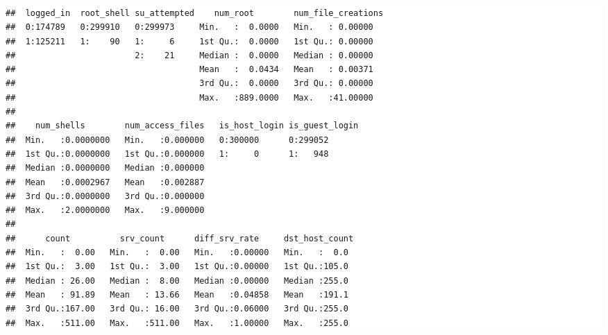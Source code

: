     ##  logged_in  root_shell su_attempted    num_root        num_file_creations
    ##  0:174789   0:299910   0:299973     Min.   :  0.0000   Min.   : 0.00000  
    ##  1:125211   1:    90   1:     6     1st Qu.:  0.0000   1st Qu.: 0.00000  
    ##                        2:    21     Median :  0.0000   Median : 0.00000  
    ##                                     Mean   :  0.0434   Mean   : 0.00371  
    ##                                     3rd Qu.:  0.0000   3rd Qu.: 0.00000  
    ##                                     Max.   :889.0000   Max.   :41.00000  
    ##                                                                          
    ##    num_shells        num_access_files   is_host_login is_guest_login
    ##  Min.   :0.0000000   Min.   :0.000000   0:300000      0:299052      
    ##  1st Qu.:0.0000000   1st Qu.:0.000000   1:     0      1:   948      
    ##  Median :0.0000000   Median :0.000000                               
    ##  Mean   :0.0002967   Mean   :0.002887                               
    ##  3rd Qu.:0.0000000   3rd Qu.:0.000000                               
    ##  Max.   :2.0000000   Max.   :9.000000                               
    ##                                                                     
    ##      count          srv_count      diff_srv_rate     dst_host_count 
    ##  Min.   :  0.00   Min.   :  0.00   Min.   :0.00000   Min.   :  0.0  
    ##  1st Qu.:  3.00   1st Qu.:  3.00   1st Qu.:0.00000   1st Qu.:105.0  
    ##  Median : 26.00   Median :  8.00   Median :0.00000   Median :255.0  
    ##  Mean   : 91.89   Mean   : 13.66   Mean   :0.04858   Mean   :191.1  
    ##  3rd Qu.:167.00   3rd Qu.: 16.00   3rd Qu.:0.06000   3rd Qu.:255.0  
    ##  Max.   :511.00   Max.   :511.00   Max.   :1.00000   Max.   :255.0  